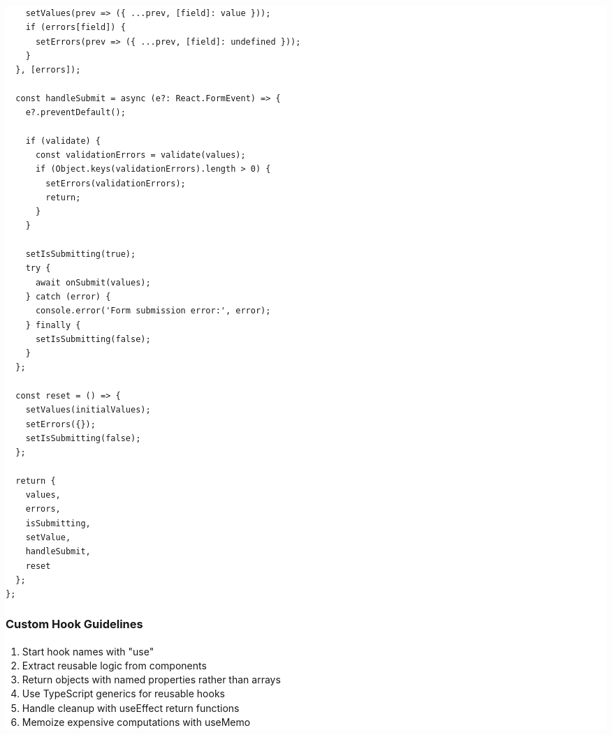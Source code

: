 ```tsx
    setValues(prev => ({ ...prev, [field]: value }));
    if (errors[field]) {
      setErrors(prev => ({ ...prev, [field]: undefined }));
    }
  }, [errors]);

  const handleSubmit = async (e?: React.FormEvent) => {
    e?.preventDefault();
    
    if (validate) {
      const validationErrors = validate(values);
      if (Object.keys(validationErrors).length > 0) {
        setErrors(validationErrors);
        return;
      }
    }

    setIsSubmitting(true);
    try {
      await onSubmit(values);
    } catch (error) {
      console.error('Form submission error:', error);
    } finally {
      setIsSubmitting(false);
    }
  };

  const reset = () => {
    setValues(initialValues);
    setErrors({});
    setIsSubmitting(false);
  };

  return {
    values,
    errors,
    isSubmitting,
    setValue,
    handleSubmit,
    reset
  };
};
```

### Custom Hook Guidelines
1. Start hook names with "use"
2. Extract reusable logic from components
3. Return objects with named properties rather than arrays
4. Use TypeScript generics for reusable hooks
5. Handle cleanup with useEffect return functions
6. Memoize expensive computations with useMemo

